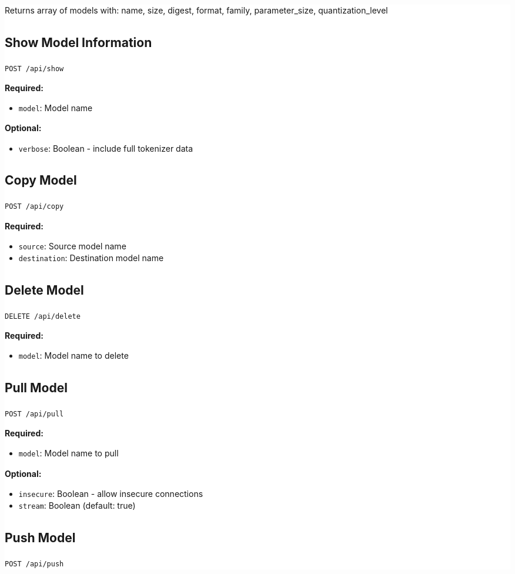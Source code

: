 Returns array of models with: name, size, digest, format, family, parameter_size, quantization_level

## Show Model Information

```http
POST /api/show
```

**Required:**

- `model`: Model name

**Optional:**

- `verbose`: Boolean - include full tokenizer data

## Copy Model

```http
POST /api/copy
```

**Required:**

- `source`: Source model name
- `destination`: Destination model name

## Delete Model

```http
DELETE /api/delete
```

**Required:**

- `model`: Model name to delete

## Pull Model

```http
POST /api/pull
```

**Required:**

- `model`: Model name to pull

**Optional:**

- `insecure`: Boolean - allow insecure connections
- `stream`: Boolean (default: true)

## Push Model

```http
POST /api/push
```
